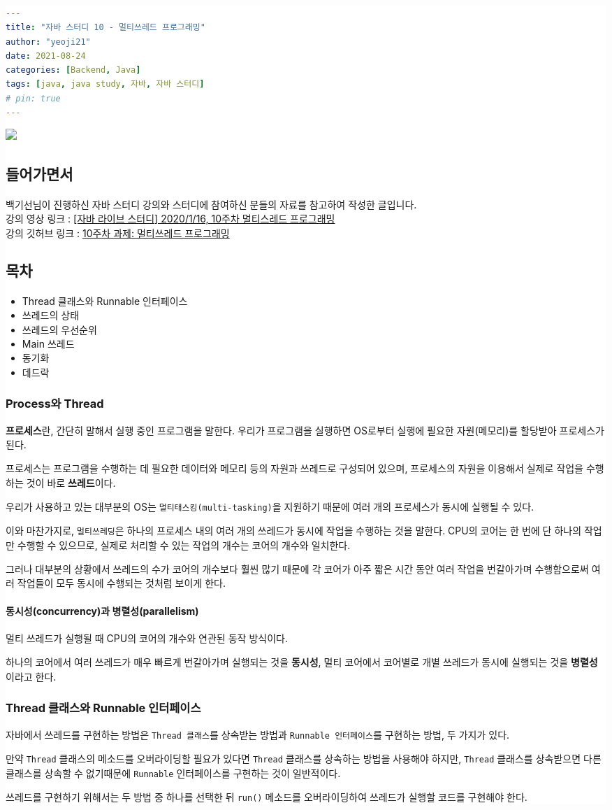 ```yaml
---
title: "자바 스터디 10 - 멀티쓰레드 프로그래밍"
author: "yeoji21"
date: 2021-08-24
categories: [Backend, Java]
tags: [java, java study, 자바, 자바 스터디]
# pin: true
---
```


<img src="https://media.vlpt.us/images/inhalin/post/b48b4cd3-619b-4bf4-939c-d3546dd2ec01/whiteship.png">

## 들어가면서
백기선님이 진행하신 자바 스터디 강의와 스터디에 참여하신 분들의 자료를 참고하여 작성한 글입니다.  
강의 영상 링크 : [[자바 라이브 스터디] 2020/1/16, 10주차 멀티스레드 프로그래밍
](https://www.youtube.com/watch?v=kZ85x1VbZBs&list=PLfI752FpVCS96fSsQe2E3HzYTgdmbz6LU&index=19)  
강의 깃허브 링크 : [10주차 과제: 멀티쓰레드 프로그래밍](https://github.com/whiteship/live-study/issues/10)

## 목차
- Thread 클래스와 Runnable 인터페이스
- 쓰레드의 상태
- 쓰레드의 우선순위
- Main 쓰레드
- 동기화
- 데드락

### **Process와 Thread**
**프로세스**란, 간단히 말해서 실행 중인 프로그램을 말한다. 우리가 프로그램을 실행하면 OS로부터 실행에 필요한 자원(메모리)를 할당받아 프로세스가 된다.  

프로세스는 프로그램을 수행하는 데 필요한 데이터와 메모리 등의 자원과 쓰레드로 구성되어 있으며, 프로세스의 자원을 이용해서 실제로 작업을 수행하는 것이 바로 **쓰레드**이다.  

우리가 사용하고 있는 대부분의 OS는 `멀티태스킹(multi-tasking)`을 지원하기 때문에 여러 개의 프로세스가 동시에 실행될 수 있다.  

이와 마찬가지로, `멀티쓰레딩`은 하나의 프로세스 내의 여러 개의 쓰레드가 동시에 작업을 수행하는 것을 말한다. CPU의 코어는 한 번에 단 하나의 작업만 수행할 수 있으므로, 실제로 처리할 수 있는 작업의 개수는 코어의 개수와 일치한다.  

그러나 대부분의 상황에서 쓰레드의 수가 코어의 개수보다 훨씬 많기 때문에 각 코어가 아주 짧은 시간 동안 여러 작업을 번갈아가며 수행함으로써 여러 작업들이 모두 동시에 수행되는 것처럼 보이게 한다.  

#### 동시성(concurrency)과 병렬성(parallelism)
멀티 쓰레드가 실행될 때 CPU의 코어의 개수와 연관된 동작 방식이다.  

하나의 코어에서 여러 쓰레드가 매우 빠르게 번갈아가며 실행되는 것을 **동시성**, 멀티 코어에서 코어별로 개별 쓰레드가 동시에 실행되는 것을 **병렬성**이라고 한다.


### **Thread 클래스와 Runnable 인터페이스**
자바에서 쓰레드를 구현하는 방법은 `Thread 클래스`를 상속받는 방법과 `Runnable 인터페이스`를 구현하는 방법, 두 가지가 있다.  

만약 `Thread` 클래스의 메소드를 오버라이딩할 필요가 있다면 `Thread` 클래스를 상속하는 방법을 사용해야 하지만, `Thread` 클래스를 상속받으면 다른 클래스를 상속할 수 없기때문에 `Runnable` 인터페이스를 구현하는 것이 일반적이다. 

쓰레드를 구현하기 위해서는 두 방법 중 하나를 선택한 뒤 `run()` 메소드를 오버라이딩하여 쓰레드가 실행할 코드를 구현해야 한다.  

